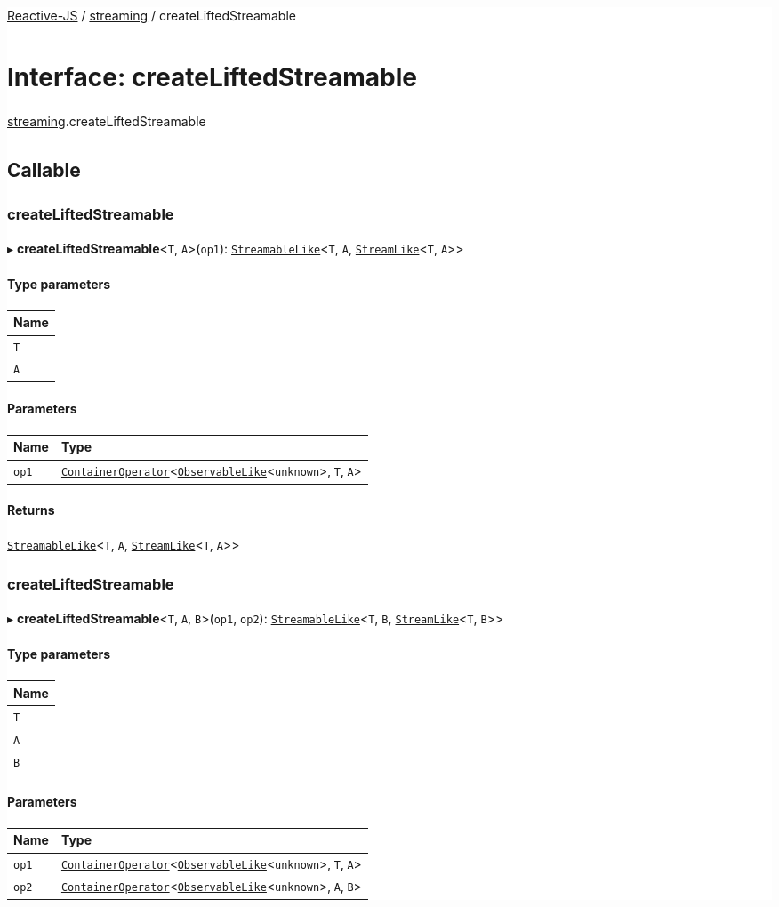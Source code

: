 [Reactive-JS](../README.md) / [streaming](../modules/streaming.md) / createLiftedStreamable

# Interface: createLiftedStreamable

[streaming](../modules/streaming.md).createLiftedStreamable

## Callable

### createLiftedStreamable

▸ **createLiftedStreamable**<`T`, `A`\>(`op1`): [`StreamableLike`](streaming.StreamableLike.md)<`T`, `A`, [`StreamLike`](streaming.StreamLike.md)<`T`, `A`\>\>

#### Type parameters

| Name |
| :------ |
| `T` |
| `A` |

#### Parameters

| Name | Type |
| :------ | :------ |
| `op1` | [`ContainerOperator`](../modules/containers.md#containeroperator)<[`ObservableLike`](rx.ObservableLike.md)<`unknown`\>, `T`, `A`\> |

#### Returns

[`StreamableLike`](streaming.StreamableLike.md)<`T`, `A`, [`StreamLike`](streaming.StreamLike.md)<`T`, `A`\>\>

### createLiftedStreamable

▸ **createLiftedStreamable**<`T`, `A`, `B`\>(`op1`, `op2`): [`StreamableLike`](streaming.StreamableLike.md)<`T`, `B`, [`StreamLike`](streaming.StreamLike.md)<`T`, `B`\>\>

#### Type parameters

| Name |
| :------ |
| `T` |
| `A` |
| `B` |

#### Parameters

| Name | Type |
| :------ | :------ |
| `op1` | [`ContainerOperator`](../modules/containers.md#containeroperator)<[`ObservableLike`](rx.ObservableLike.md)<`unknown`\>, `T`, `A`\> |
| `op2` | [`ContainerOperator`](../modules/containers.md#containeroperator)<[`ObservableLike`](rx.ObservableLike.md)<`unknown`\>, `A`, `B`\> |
